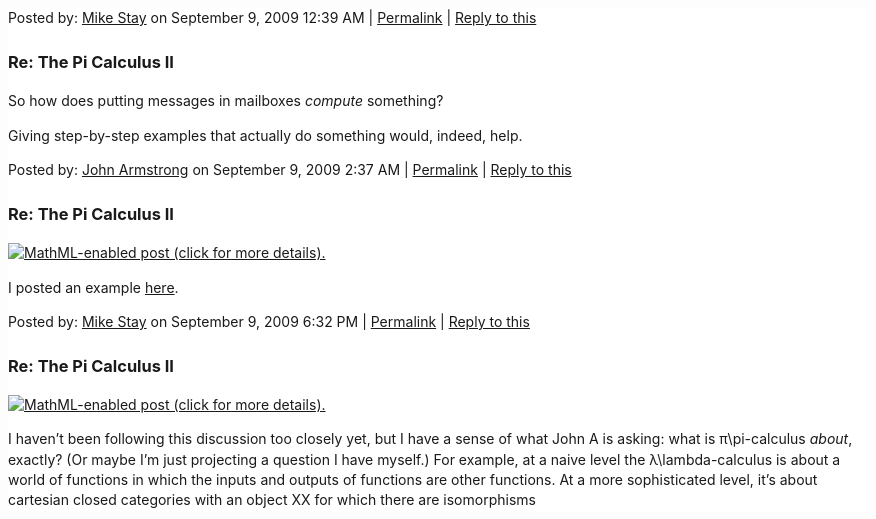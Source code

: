 Posted by: [Mike
Stay](http://reperiendi.wordpress.com "http://reperiendi.wordpress.com")
on September 9, 2009 12:39 AM |
[Permalink](/category/2009/09/the_pi_calculus_ii.html#c026377 "URL for comment by Mike Stay [September  9, 2009 12:39 AM]")
| [Reply to
this](/cgi-bin/MT-3.0/sxp-comments.fcgi?entry_id=2054;parent_id=26377 "Respond to comment by Mike Stay [September  9, 2009 12:39 AM]")

### Re: The Pi Calculus II

So how does putting messages in mailboxes *compute* something?

Giving step-by-step examples that actually do something would, indeed,
help.

Posted by: [John
Armstrong](http://unapologetic.wordpress.com/ "http://unapologetic.wordpress.com/")
on September 9, 2009 2:37 AM |
[Permalink](/category/2009/09/the_pi_calculus_ii.html#c026382 "URL for comment by John Armstrong [September  9, 2009  2:37 AM]")
| [Reply to
this](/cgi-bin/MT-3.0/sxp-comments.fcgi?entry_id=2054;parent_id=26382 "Respond to comment by John Armstrong [September  9, 2009  2:37 AM]")

### Re: The Pi Calculus II

[![MathML-enabled post (click for more
details).](https://golem.ph.utexas.edu/~distler/blog/images/MathML.png "MathML-enabled post (click for details).")](http://golem.ph.utexas.edu/~distler/blog/mathml.html)

I posted an example
[here](http://golem.ph.utexas.edu/category/2009/09/the_pi_calculus_ii.html#c026396).

Posted by: [Mike
Stay](http://reperiendi.wordpress.com "http://reperiendi.wordpress.com")
on September 9, 2009 6:32 PM |
[Permalink](/category/2009/09/the_pi_calculus_ii.html#c026400 "URL for comment by Mike Stay [September  9, 2009  6:32 PM]")
| [Reply to
this](/cgi-bin/MT-3.0/sxp-comments.fcgi?entry_id=2054;parent_id=26400 "Respond to comment by Mike Stay [September  9, 2009  6:32 PM]")

### Re: The Pi Calculus II

[![MathML-enabled post (click for more
details).](https://golem.ph.utexas.edu/~distler/blog/images/MathML.png "MathML-enabled post (click for details).")](http://golem.ph.utexas.edu/~distler/blog/mathml.html)

I haven’t been following this discussion too closely yet, but I have a
sense of what John A is asking: what is π\\pi-calculus *about*, exactly?
(Or maybe I’m just projecting a question I have myself.) For example, at
a naive level the λ\\lambda-calculus is about a world of functions in
which the inputs and outputs of functions are other functions. At a more
sophisticated level, it’s about cartesian closed categories with an
object XX for which there are isomorphisms
